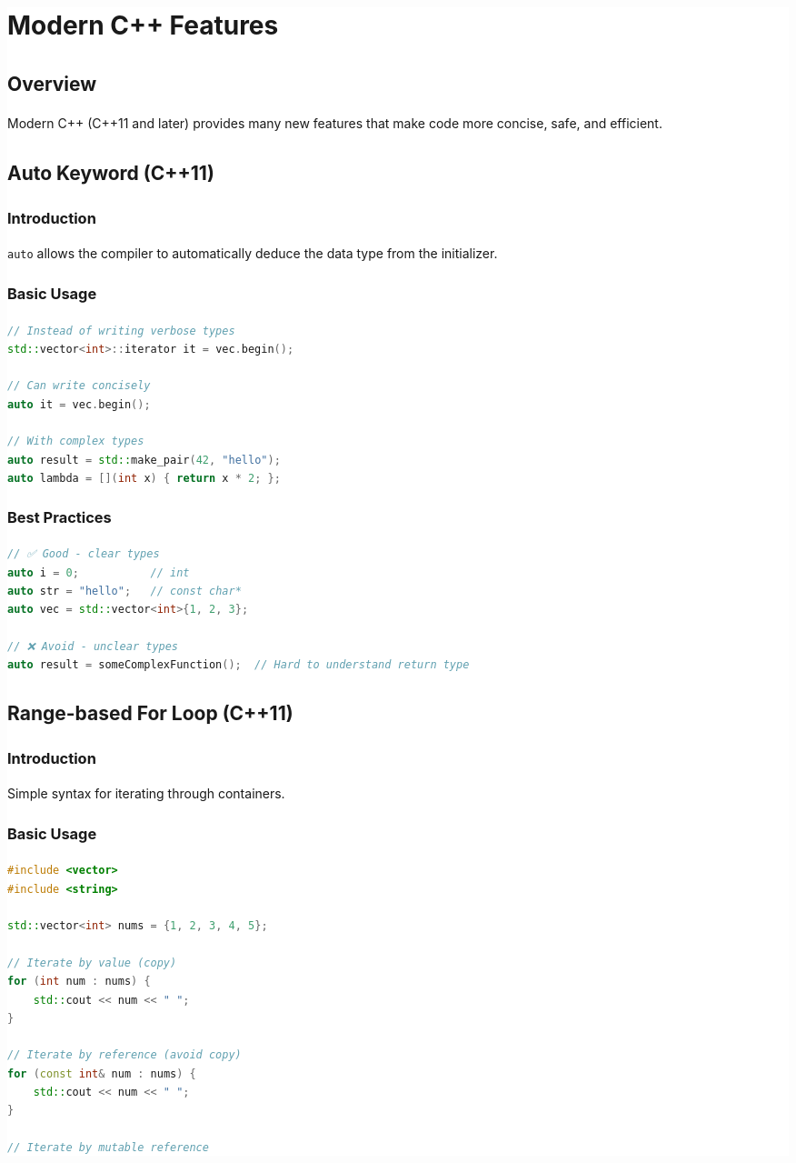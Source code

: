 # Modern C++ Features

## Overview
Modern C++ (C++11 and later) provides many new features that make code more concise, safe, and efficient.

## Auto Keyword (C++11)

### Introduction
`auto` allows the compiler to automatically deduce the data type from the initializer.

### Basic Usage

```cpp
// Instead of writing verbose types
std::vector<int>::iterator it = vec.begin();

// Can write concisely
auto it = vec.begin();

// With complex types
auto result = std::make_pair(42, "hello");
auto lambda = [](int x) { return x * 2; };
```

### Best Practices

```cpp
// ✅ Good - clear types
auto i = 0;           // int
auto str = "hello";   // const char*
auto vec = std::vector<int>{1, 2, 3};

// ❌ Avoid - unclear types
auto result = someComplexFunction();  // Hard to understand return type
```

## Range-based For Loop (C++11)

### Introduction
Simple syntax for iterating through containers.

### Basic Usage

```cpp
#include <vector>
#include <string>

std::vector<int> nums = {1, 2, 3, 4, 5};

// Iterate by value (copy)
for (int num : nums) {
    std::cout << num << " ";
}

// Iterate by reference (avoid copy)
for (const int& num : nums) {
    std::cout << num << " ";
}

// Iterate by mutable reference
```